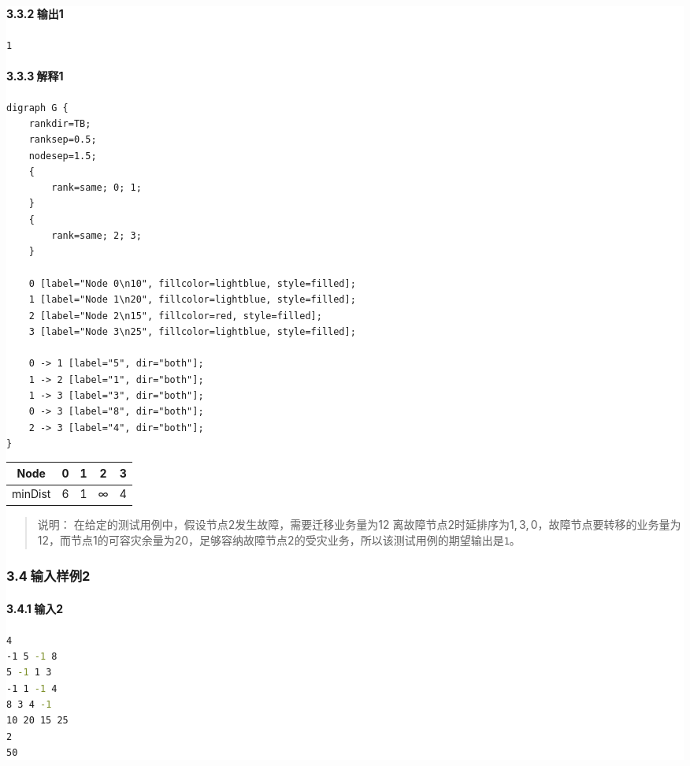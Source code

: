 #### 3.3.2 输出1

``` bash
1
```

#### 3.3.3 解释1

``` graphviz
digraph G {
    rankdir=TB;
    ranksep=0.5;
    nodesep=1.5;
    {
        rank=same; 0; 1;
    }
    {
        rank=same; 2; 3;
    }

    0 [label="Node 0\n10", fillcolor=lightblue, style=filled];
    1 [label="Node 1\n20", fillcolor=lightblue, style=filled];
    2 [label="Node 2\n15", fillcolor=red, style=filled];
    3 [label="Node 3\n25", fillcolor=lightblue, style=filled];
    
    0 -> 1 [label="5", dir="both"];
    1 -> 2 [label="1", dir="both"];
    1 -> 3 [label="3", dir="both"];
    0 -> 3 [label="8", dir="both"];
    2 -> 3 [label="4", dir="both"];
}
```

| Node | 0 | 1 | 2 | 3 |
|:------:|:--------:|:----------------:|:----------------:|:----------------:|
| minDist    | 6      | 1              |&infin;             |4               |

> 说明：
> 在给定的测试用例中，假设节点$2$发生故障，需要迁移业务量为$12$
> 离故障节点$2$时延排序为$1,3,0$，故障节点要转移的业务量为$12$，而节点$1$的可容灾余量为$20$，足够容纳故障节点$2$的受灾业务，所以该测试用例的期望输出是`1`。

### 3.4 输入样例2

#### 3.4.1 输入2

``` bash
4
-1 5 -1 8
5 -1 1 3
-1 1 -1 4
8 3 4 -1
10 20 15 25
2
50
```
